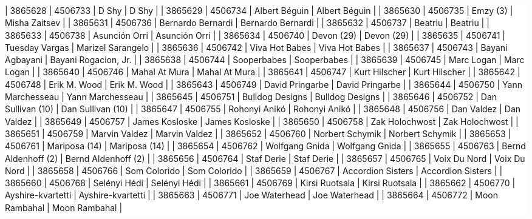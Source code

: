 | 3865628 | 4506733 | D Shy | D Shy |
| 3865629 | 4506734 | Albert Béguin | Albert Béguin |
| 3865630 | 4506735 | Emzy (3) | Misha Zaitsev |
| 3865631 | 4506736 | Bernardo Bernardi | Bernardo Bernardi |
| 3865632 | 4506737 | Beatriu | Beatriu |
| 3865633 | 4506738 | Asunción Orri | Asunción Orri |
| 3865634 | 4506740 | Devon (29) | Devon (29) |
| 3865635 | 4506741 | Tuesday Vargas | Marizel Sarangelo |
| 3865636 | 4506742 | Viva Hot Babes | Viva Hot Babes |
| 3865637 | 4506743 | Bayani Agbayani | Bayani Rogacion, Jr. |
| 3865638 | 4506744 | Sooperbabes | Sooperbabes |
| 3865639 | 4506745 | Marc Logan | Marc Logan |
| 3865640 | 4506746 | Mahal At Mura | Mahal At Mura |
| 3865641 | 4506747 | Kurt Hilscher | Kurt Hilscher |
| 3865642 | 4506748 | Erik M. Wood | Erik M. Wood |
| 3865643 | 4506749 | David Pringarbe | David Pringarbe |
| 3865644 | 4506750 | Yann Marchesseau | Yann Marchesseau |
| 3865645 | 4506751 | Bulldog Designs | Bulldog Designs |
| 3865646 | 4506752 | Dan Sullivan (10) | Dan Sullivan (10) |
| 3865647 | 4506755 | Rohonyi Anikó | Rohonyi Anikó |
| 3865648 | 4506756 | Dan Valdez | Dan Valdez |
| 3865649 | 4506757 | James Kosloske | James Kosloske |
| 3865650 | 4506758 | Zak Holochwost | Zak Holochwost |
| 3865651 | 4506759 | Marvin Valdez | Marvin Valdez |
| 3865652 | 4506760 | Norbert Schymik | Norbert Schymik |
| 3865653 | 4506761 | Mariposa (14) | Mariposa (14) |
| 3865654 | 4506762 | Wolfgang Gnida | Wolfgang Gnida |
| 3865655 | 4506763 | Bernd Aldenhoff (2) | Bernd Aldenhoff (2) |
| 3865656 | 4506764 | Staf Derie | Staf Derie |
| 3865657 | 4506765 | Voix Du Nord | Voix Du Nord |
| 3865658 | 4506766 | Som Colorido | Som Colorido |
| 3865659 | 4506767 | Accordion Sisters | Accordion Sisters |
| 3865660 | 4506768 | Selényi Hédi | Selényi Hédi |
| 3865661 | 4506769 | Kirsi Ruotsala | Kirsi Ruotsala |
| 3865662 | 4506770 | Ayshire-kvartetti | Ayshire-kvartetti |
| 3865663 | 4506771 | Joe Waterhead | Joe Waterhead |
| 3865664 | 4506772 | Moon Rambahal | Moon Rambahal |